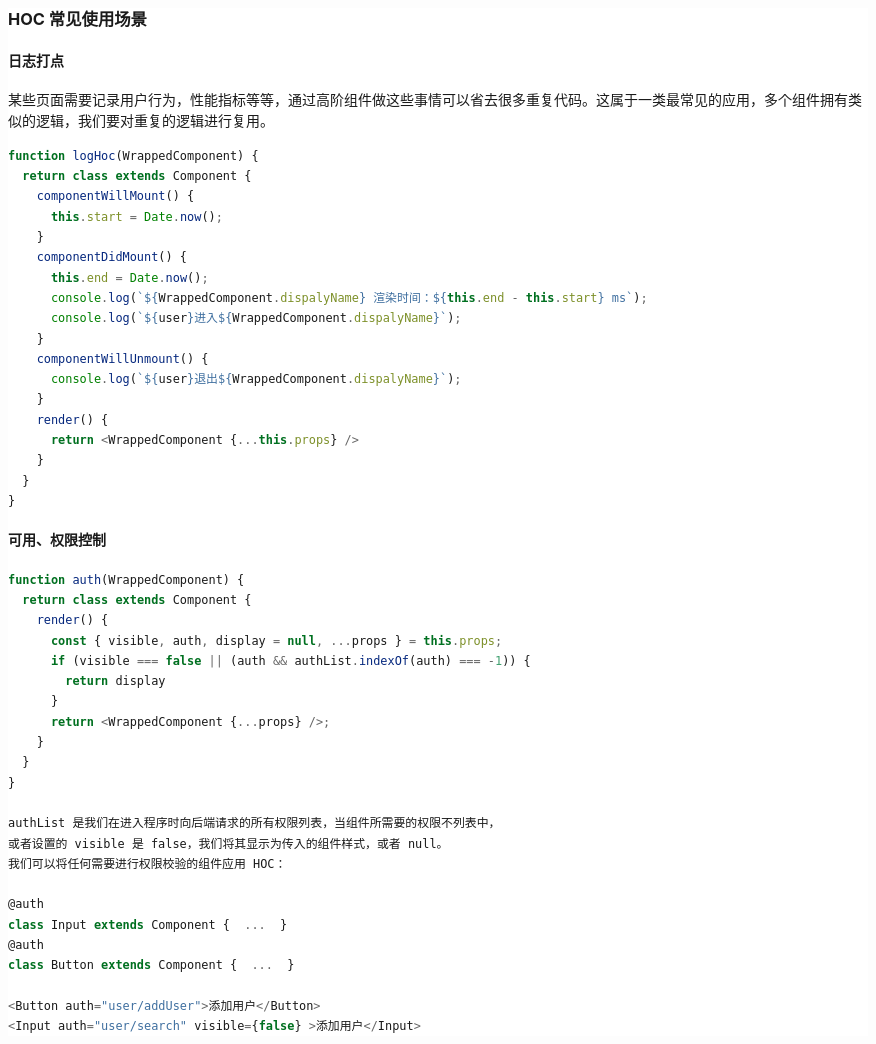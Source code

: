 ### HOC 常见使用场景

#### 日志打点

某些页面需要记录用户行为，性能指标等等，通过高阶组件做这些事情可以省去很多重复代码。这属于一类最常见的应用，多个组件拥有类似的逻辑，我们要对重复的逻辑进行复用。

```typescript
function logHoc(WrappedComponent) {
  return class extends Component {
    componentWillMount() {
      this.start = Date.now();
    }
    componentDidMount() {
      this.end = Date.now();
      console.log(`${WrappedComponent.dispalyName} 渲染时间：${this.end - this.start} ms`);
      console.log(`${user}进入${WrappedComponent.dispalyName}`);
    }
    componentWillUnmount() {
      console.log(`${user}退出${WrappedComponent.dispalyName}`);
    }
    render() {
      return <WrappedComponent {...this.props} />
    }
  }
}
```

#### 可用、权限控制

```typescript
function auth(WrappedComponent) {
  return class extends Component {
    render() {
      const { visible, auth, display = null, ...props } = this.props;
      if (visible === false || (auth && authList.indexOf(auth) === -1)) {
        return display
      }
      return <WrappedComponent {...props} />;
    }
  }
}

authList 是我们在进入程序时向后端请求的所有权限列表，当组件所需要的权限不列表中，
或者设置的 visible 是 false，我们将其显示为传入的组件样式，或者 null。
我们可以将任何需要进行权限校验的组件应用 HOC：

@auth
class Input extends Component {  ...  }
@auth
class Button extends Component {  ...  }

<Button auth="user/addUser">添加用户</Button>
<Input auth="user/search" visible={false} >添加用户</Input>
```
